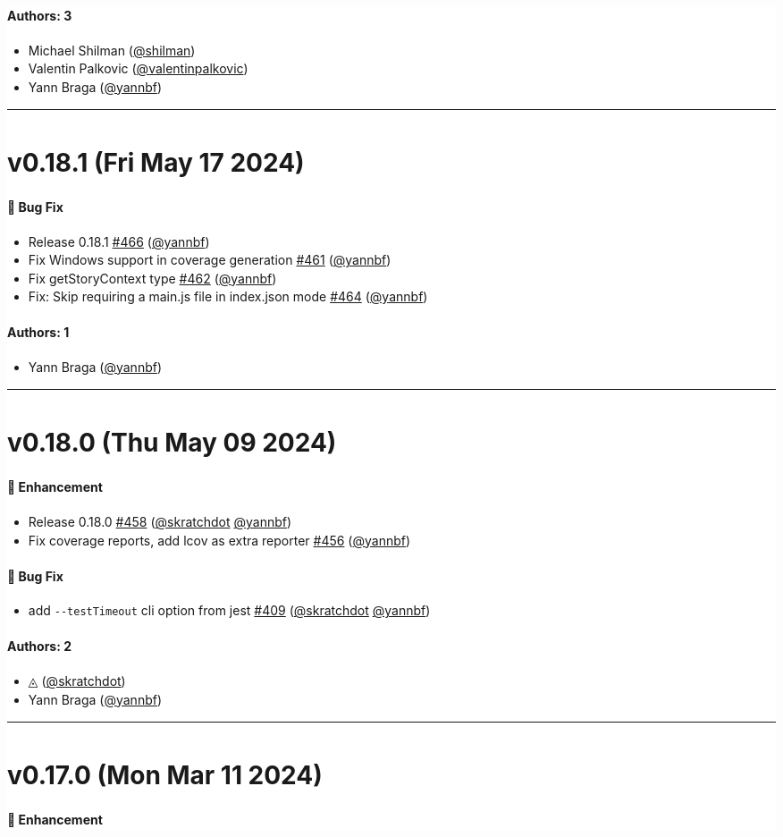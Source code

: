 #### Authors: 3

- Michael Shilman ([@shilman](https://github.com/shilman))
- Valentin Palkovic ([@valentinpalkovic](https://github.com/valentinpalkovic))
- Yann Braga ([@yannbf](https://github.com/yannbf))

---

# v0.18.1 (Fri May 17 2024)

#### 🐛 Bug Fix

- Release 0.18.1 [#466](https://github.com/storybookjs/test-runner/pull/466) ([@yannbf](https://github.com/yannbf))
- Fix Windows support in coverage generation [#461](https://github.com/storybookjs/test-runner/pull/461) ([@yannbf](https://github.com/yannbf))
- Fix getStoryContext type [#462](https://github.com/storybookjs/test-runner/pull/462) ([@yannbf](https://github.com/yannbf))
- Fix: Skip requiring a main.js file in index.json mode [#464](https://github.com/storybookjs/test-runner/pull/464) ([@yannbf](https://github.com/yannbf))

#### Authors: 1

- Yann Braga ([@yannbf](https://github.com/yannbf))

---

# v0.18.0 (Thu May 09 2024)

#### 🚀 Enhancement

- Release 0.18.0 [#458](https://github.com/storybookjs/test-runner/pull/458) ([@skratchdot](https://github.com/skratchdot) [@yannbf](https://github.com/yannbf))
- Fix coverage reports, add lcov as extra reporter [#456](https://github.com/storybookjs/test-runner/pull/456) ([@yannbf](https://github.com/yannbf))

#### 🐛 Bug Fix

- add `--testTimeout` cli option from jest [#409](https://github.com/storybookjs/test-runner/pull/409) ([@skratchdot](https://github.com/skratchdot) [@yannbf](https://github.com/yannbf))

#### Authors: 2

- ◬ ([@skratchdot](https://github.com/skratchdot))
- Yann Braga ([@yannbf](https://github.com/yannbf))

---

# v0.17.0 (Mon Mar 11 2024)

#### 🚀 Enhancement
